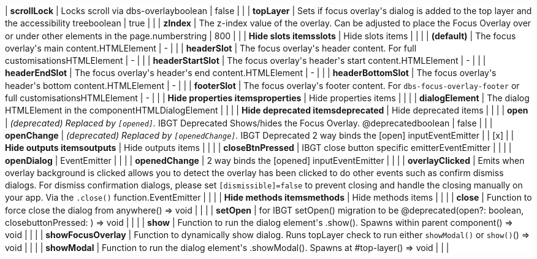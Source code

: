 | **scrollLock** | Locks scroll via dbs-overlayboolean | false |  |
| **topLayer** | Sets if focus overlay's dialog is added to the top layer and the accessibility treeboolean | true |  |
| **zIndex** | The z-index value of the overlay. Can be adjusted to place the Focus Overlay over or under other elements in the page.numberstring | 800 |  |
| **Hide slots itemsslots** | Hide slots items |  |  |
| **(default)** | The focus overlay's main content.HTMLElement | - |  |
| **headerSlot** | The focus overlay's header content. For full customisationsHTMLElement | - |  |
| **headerStartSlot** | The focus overlay's header's start content.HTMLElement | - |  |
| **headerEndSlot** | The focus overlay's header's end content.HTMLElement | - |  |
| **headerBottomSlot** | The focus overlay's header's bottom content.HTMLElement | - |  |
| **footerSlot** | The focus overlay's footer content. For `dbs-focus-overlay-footer` or full customisationsHTMLElement | - |  |
| **Hide properties itemsproperties** | Hide properties items |  |  |
| **dialogElement** | The dialog HTMLElement in the componentHTMLDialogElement |  |  |
| **Hide deprecated itemsdeprecated** | Hide deprecated items |  |  |
| **open** | *(deprecated) Replaced by `[opened]`.* IBGT Deprecated Shows/hides the Focus Overlay. @deprecatedboolean | false |  |
| **openChange** | *(deprecated) Replaced by `[openedChange]`.*
IBGT Deprecated 2 way binds the [open] inputEventEmitter |  | [x] |
| **Hide outputs itemsoutputs** | Hide outputs items |  |  |
| **closeBtnPressed** | IBGT close button specific emitterEventEmitter |  |  |
| **openDialog** | EventEmitter |  |  |
| **openedChange** | 2 way binds the [opened] inputEventEmitter |  |  |
| **overlayClicked** | Emits when overlay background is clicked
allows you to detect the overlay has been clicked to do other events such as confirm dismiss dialogs.
For dismiss confirmation dialogs, please set `[dismissible]=false` to prevent closing and handle the closing manually on your app. Via the `.close()` function.EventEmitter |  |  |
| **Hide methods itemsmethods** | Hide methods items |  |  |
| **close** | Function to force close the dialog from anywhere() => void |  |  |
| **setOpen** | for IBGT setOpen() migration to be @deprecated(open?: boolean, closebuttonPressed: ) => void |  |  |
| **show** | Function to run the dialog element's .show(). Spawns within parent component() => void |  |  |
| **showFocusOverlay** | Function to dynamically show dialog. Runs topLayer check to run either `showModal()` or `show()`() => void |  |  |
| **showModal** | Function to run the dialog element's .showModal(). Spawns at #top-layer() => void |  |  |